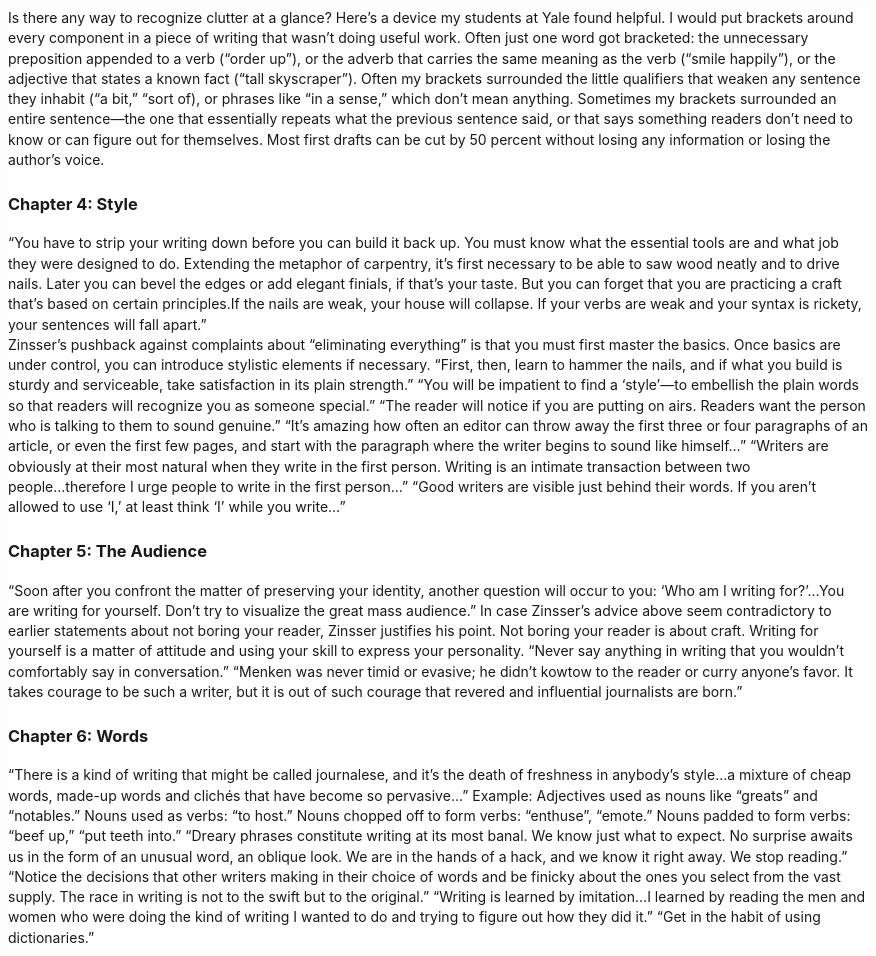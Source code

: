 Is there any way to recognize clutter at a glance? Here’s a device my students at Yale found helpful. I would put brackets around every component in a piece of writing that wasn’t doing useful work. Often just one word got bracketed: the unnecessary preposition appended to a verb (“order up”), or the adverb that carries the same meaning as the verb (“smile happily”), or the adjective that states a known fact (“tall skyscraper”). Often my brackets surrounded the little qualifiers that weaken any sentence they inhabit (“a bit,” “sort of), or phrases like “in a sense,” which don’t mean anything. Sometimes my brackets surrounded an entire sentence—the one that essentially repeats what the previous sentence said, or that says something readers don’t need to know or can figure out for themselves. Most first drafts can be cut by 50 percent without losing any information or losing the author’s voice.


### Chapter 4: Style

“You have to strip your writing down before you can build it back up. You must know what the essential tools are and what job they were designed to do. Extending the metaphor of carpentry, it’s first necessary to be able to saw wood neatly and to drive nails. Later you can bevel the edges or add elegant finials, if that’s your taste. But you can forget that you are practicing a craft that’s based on certain principles.If the nails are weak, your house will collapse. If your verbs are weak and your syntax is rickety, your sentences will fall apart.”  
Zinsser’s pushback against complaints about “eliminating everything” is that you must first master the basics. Once basics are under control, you can introduce stylistic elements if necessary.
“First, then, learn to hammer the nails, and if what you build is sturdy and serviceable, take satisfaction in its plain strength.”
“You will be impatient to find a ‘style’—to embellish the plain words so that readers will recognize you as someone special.”
“The reader will notice if you are putting on airs. Readers want the person who is talking to them to sound genuine.”
“It’s amazing how often an editor can throw away the first three or four paragraphs of an article, or even the first few pages, and start with the paragraph where the writer begins to sound like himself…”
“Writers are obviously at their most natural when they write in the first person. Writing is an intimate transaction between two people...therefore I urge people to write in the first person…”
“Good writers are visible just behind their words. If you aren’t allowed to use ‘I,’ at least think ‘I’ while you write…”

### Chapter 5: The Audience

“Soon after you confront the matter of preserving your identity, another question will occur to you: ‘Who am I writing for?’…You are writing for yourself. Don’t try to visualize the great mass audience.”
In case Zinsser’s advice above seem contradictory to earlier statements about not boring your reader, Zinsser justifies his point. Not boring your reader is about craft. Writing for yourself is a matter of attitude and using your skill to express your personality.
“Never say anything in writing that you wouldn’t comfortably say in conversation.”
“Menken was never timid or evasive; he didn’t kowtow to the reader or curry anyone’s favor. It takes courage to be such a writer, but it is out of such courage that revered and influential journalists are born.”

### Chapter 6: Words

“There is a kind of writing that might be called journalese, and it’s the death of freshness in anybody’s style…a mixture of cheap words, made-up words and clichés that have become so pervasive…”
Example: Adjectives used as nouns like “greats” and “notables.”
Nouns used as verbs: “to host.”
Nouns chopped off to form verbs: “enthuse”, “emote.”
Nouns padded to form verbs: “beef up,” “put teeth into.”
“Dreary phrases constitute writing at its most banal. We know just what to expect. No surprise awaits us in the form of an unusual word, an oblique look. We are in the hands of a hack, and we know it right away. We stop reading.”
“Notice the decisions that other writers making in their choice of words and be finicky about the ones you select from the vast supply. The race in writing is not to the swift but to the original.”
“Writing is learned by imitation…I learned by reading the men and women who were doing the kind of writing I wanted to do and trying to figure out how they did it.”
“Get in the habit of using dictionaries.”